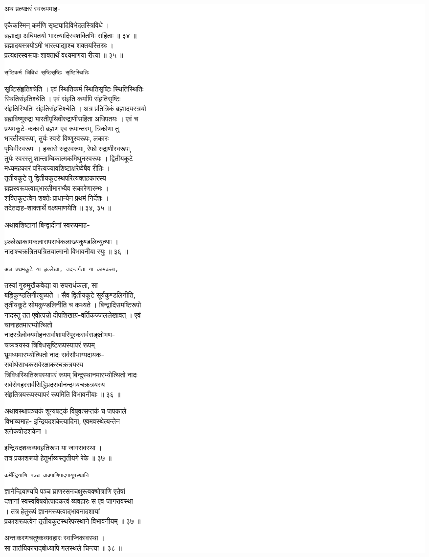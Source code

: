 अथ प्रत्यक्षरं स्वरूपमाह-  
  
एकैकस्मिन् कर्मणि सृष्ट्यादिविभेदतस्त्रिविधे ।  
ब्रह्माद्या अधिपतयो भारत्यादिस्वशक्तिभिः सहिताः ॥ ३४ ॥  
ब्रह्मादयस्त्रयोऽमी भारत्याद्याश्च शक्तयस्तिस्रः ।  
प्रत्यक्षरस्वरूपाः शाक्तार्थे वक्ष्यमाणया रीत्या ॥ ३५ ॥  
  
	सृष्टिकर्म त्रिविधं सृष्टिसृष्टिः सृष्टिस्थितिः   
सृष्टिसंहृतिश्चेति । एवं स्थितिकर्म स्थितिसृष्टिः स्थितिस्थितिः   
स्थितिसंहृतिश्चेति । एवं संहृति कर्मापि संहृतिसृष्टिः   
संहृतिस्थितिः संहृतिसंहृतिश्चेति । अत्र प्रतित्रिकं ब्रह्मादयस्त्रयो   
ब्रह्मविष्णुरुद्रा भारतीपृथिवीरुद्राणीसहिता अधिपतयः । एवं च   
प्रथमकूटे-ककारो ब्रह्मण एव रूपान्तरम्, त्रिकोणा तु   
भारतीस्वरूपा, तुर्यः स्वरो विष्णुस्वरूपः, लकारः   
पृथिवीस्वरूपः । हकारो रुद्रस्वरूपः, रेफो रुद्राणीस्वरूपः,   
तुर्यः स्वरस्तु शान्ताम्बिकात्मकमिथुनस्वरूपः । द्वितीयकूटे   
मध्यमहकारं परित्यज्यावशिष्टाक्षरेष्वेषैव रीतिः ।   
तृतीयकूटे तु द्वितीयकूटस्थपरित्यक्तहकारस्य   
ब्रह्मस्वरूपत्वाद्भारतीमारभ्यैव सकारेणारम्भः ।   
शक्तिकूटत्वेन शक्तेः प्राधान्येन प्रथमं निर्देशः ।   
तदेतदाह-शाक्तार्थे वक्ष्यमाणयेति ॥ ३४, ३५ ॥  
  
अथावशिष्टानां बिन्द्वादीनां स्वरूपमाह-  
  
हृल्लेखाकामकलासपरार्धकलाख्यकुण्डलिन्युत्थाः ।  
नादाश्चक्रत्रितयत्रितयात्मानो विभावनीया रयुः ॥ ३६ ॥  
  
	अत्र प्रथमकूटे या हृल्लेखा, तदन्तर्गता या कामकला,   
तस्यां गुरुमुखैकवेद्या या सपरार्धकला, सा   
बह्निकुण्डलिनीत्युच्यते । सैव द्वितीयकूटे सूर्यकुण्डलिनीति,   
तृतीयकूटे सोमकुण्डलिनीति च कथ्यते । बिन्द्वादिसमष्टिरूपो   
नादस्तु तत एवोत्पन्नो दीपशिखाग्र-वर्तिकज्जललेखावत् । एवं   
चानाहतमारभ्योत्थितो   
नादस्त्रैलोक्यमोहनसर्वाशापरिपूरकसर्वसङ्क्षोभण-  
चक्रत्रयस्य त्रिविधसृष्टिरूपस्यापरं रूपम्   
भ्रूमध्यमारभ्योत्थितो नादः सर्वसौभाग्यदायक-  
सर्वार्थसाधकसर्वरक्षाकरचक्रत्रयस्य   
त्रिविधस्थितिरूपस्यापरं रूपम् बिन्दुस्थानमारभ्योत्थितो नादः   
सर्वरोगहरसर्वसिद्धिप्रदसर्वानन्दमयचक्रत्रयस्य   
संहृतित्रयरूपस्यापरं रूपमिति विभावनीयाः ॥ ३६ ॥  
  
अथावस्थापञ्चकं शून्यषट्कं विषुवत्सप्तकं च जपकाले   
विभाव्यमाह- इन्द्रियदशकेत्यादिना, एवमवस्थेत्यन्तेन   
श्लोकषोडशकेन ।  
  
इन्द्रियदशकव्यवहृतिरूपा या जागरावस्था ।  
तत्र प्रकाशरूपो हेतुर्भाव्यस्तृतीयगे रेफे ॥ ३७ ॥  
  
	कर्मेन्द्रियाणि पञ्च वाक्पाणिपादपायूपस्थानि   
ज्ञानेन्द्रियाण्यपि पञ्च घ्राणरसनचक्षुस्त्वक्श्रोत्राणि एतेषां   
दशानां स्वस्वविषयोत्पादकत्वं व्यवहारः स एव जागरावस्था   
। तत्र हेतुरूपं ज्ञानमरूपत्वाद्भावनादशायां   
प्रकाशरूपत्वेन तृतीयकूटस्थरेफस्थाने विभावनीयम् ॥ ३७ ॥  
  
अन्तःकरणचतुष्कव्यवहारः स्वाप्निकावस्था ।  
सा तार्तीयेकाराद्बोध्यापि गलस्थले चिन्त्या ॥ ३८ ॥  
  